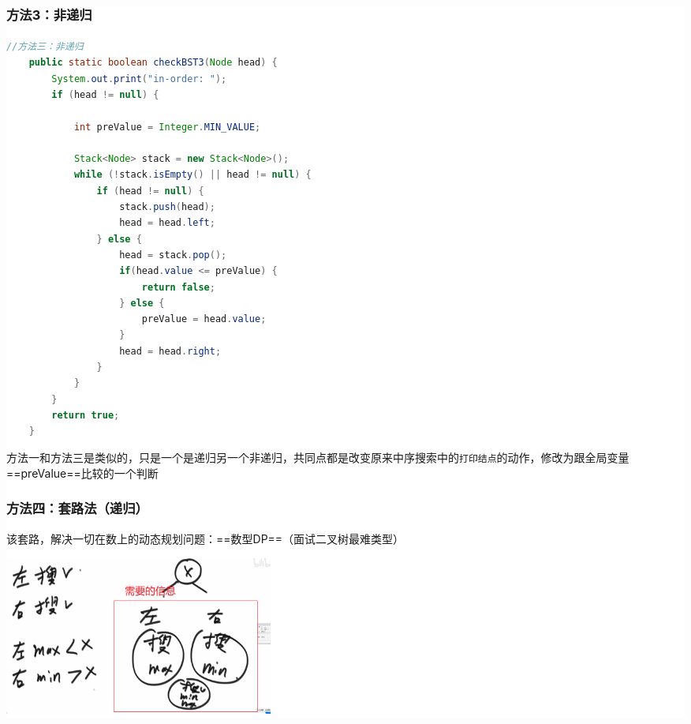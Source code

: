 ### 方法3：非递归

```java
//方法三：非递归
    public static boolean checkBST3(Node head) {
		System.out.print("in-order: ");
		if (head != null) {
            
            int preValue = Integer.MIN_VALUE;
            
			Stack<Node> stack = new Stack<Node>();
			while (!stack.isEmpty() || head != null) {
				if (head != null) {
					stack.push(head);
					head = head.left;
				} else {
					head = stack.pop();
                    if(head.value <= preValue) {
						return false;
                    } else {
                        preValue = head.value;
                    }
                    head = head.right;
				}
			}
		}
		return true;
    }
```



方法一和方法三是类似的，只是一个是递归另一个非递归，共同点都是改变原来中序搜索中的`打印结点`的动作，修改为跟全局变量==preValue==比较的一个判断



### 方法四：套路法（递归）

该套路，解决一切在数上的动态规划问题：==数型DP==（面试二叉树最难类型）

<img src="课程笔记.assets/image-20210819131312319.png" alt="image-20210819131312319" style="zoom: 33%;" />